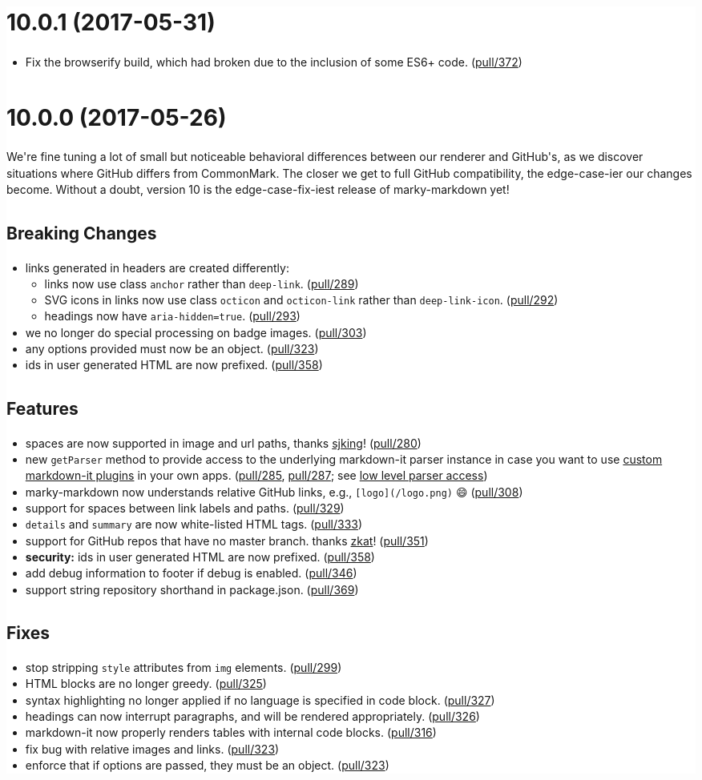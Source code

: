<a name="10.0.1"></a>
# 10.0.1 (2017-05-31)

- Fix the browserify build, which had broken due to the inclusion of some ES6+ code. ([pull/372])

[pull/372]: https://github.com/npm/marky-markdown/pull/372

# 10.0.0 (2017-05-26)

We're fine tuning a lot of small but noticeable behavioral differences between
our renderer and GitHub's, as we discover situations where GitHub differs from
CommonMark. The closer we get to full GitHub compatibility, the edge-case-ier
our changes become. Without a doubt, version 10 is the edge-case-fix-iest
release of marky-markdown yet!

## Breaking Changes

- links generated in headers are created differently:
  - links now use class `anchor` rather than `deep-link`. ([pull/289])
  - SVG icons in links now use class `octicon` and `octicon-link` rather than
    `deep-link-icon`. ([pull/292])
  - headings now have `aria-hidden=true`. ([pull/293])
- we no longer do special processing on badge images. ([pull/303])
- any options provided must now be an object. ([pull/323])
- ids in user generated HTML are now prefixed. ([pull/358])

## Features

- spaces are now supported in image and url paths, thanks [sjking]! ([pull/280])
- new `getParser` method to provide access to the underlying markdown-it parser
  instance in case you want to use [custom markdown-it plugins] in your own
  apps. ([pull/285], [pull/287]; see [low level parser access])
- marky-markdown now understands relative GitHub links, e.g., `[logo](/logo.png)` 😄 ([pull/308])
- support for spaces between link labels and paths. ([pull/329])
- `details` and `summary` are now white-listed HTML tags. ([pull/333])
- support for GitHub repos that have no master branch. thanks [zkat]! ([pull/351])
- **security:** ids in user generated HTML are now prefixed. ([pull/358])
- add debug information to footer if debug is enabled. ([pull/346])
- support string repository shorthand in package.json. ([pull/369])

## Fixes

- stop stripping `style` attributes from `img` elements. ([pull/299])
- HTML blocks are no longer greedy. ([pull/325])
- syntax highlighting no longer applied if no language is specified in code block. ([pull/327])
- headings can now interrupt paragraphs, and will be rendered appropriately. ([pull/326])
- markdown-it now properly renders tables with internal code blocks. ([pull/316])
- fix bug with relative images and links. ([pull/323])
- enforce that if options are passed, they must be an object. ([pull/323])


[pull/280]: https://github.com/npm/marky-markdown/pull/280
[custom markdown-it plugins]: https://www.npmjs.com/search?q=markdown-it-plugin
[low level parser access]: https://github.com/npm/marky-markdown/tree/abc7919e840977efaf4e9212879339b258981db0#low-level-parser-access
[pull/285]: https://github.com/npm/marky-markdown/pull/285
[pull/287]: https://github.com/npm/marky-markdown/pull/287
[pull/289]: https://github.com/npm/marky-markdown/pull/289
[pull/292]: https://github.com/npm/marky-markdown/pull/292
[pull/293]: https://github.com/npm/marky-markdown/pull/293
[pull/299]: https://github.com/npm/marky-markdown/pull/299
[pull/303]: https://github.com/npm/marky-markdown/pull/303
[pull/308]: https://github.com/npm/marky-markdown/pull/308
[pull/316]: https://github.com/npm/marky-markdown/pull/316
[pull/322]: https://github.com/npm/marky-markdown/pull/322
[pull/323]: https://github.com/npm/marky-markdown/pull/323
[pull/325]: https://github.com/npm/marky-markdown/pull/325
[pull/326]: https://github.com/npm/marky-markdown/pull/326
[pull/327]: https://github.com/npm/marky-markdown/pull/327
[pull/329]: https://github.com/npm/marky-markdown/pull/329
[pull/333]: https://github.com/npm/marky-markdown/pull/333
[pull/346]: https://github.com/npm/marky-markdown/pull/346
[pull/351]: https://github.com/npm/marky-markdown/pull/351
[pull/358]: https://github.com/npm/marky-markdown/pull/358
[pull/369]: https://github.com/npm/marky-markdown/pull/369
[zkat]: https://github.com/zkat
[pull/357]: https://github.com/npm/marky-markdown/pull/357
[sjking]: https://github.com/sjking
[pull/276]: https://github.com/npm/marky-markdown/pull/276
[issue/176]: https://github.com/npm/marky-markdown/issues/176
[issue/224]: https://github.com/npm/marky-markdown/issues/224
[nwhetsell]: https://github.com/nwhetsell
[pull/223]: https://github.com/npm/marky-markdown/pull/223
[pull/225]: https://github.com/npm/marky-markdown/pull/225
[pull/227]: https://github.com/npm/marky-markdown/pull/227
[pull/235]: https://github.com/npm/marky-markdown/pull/235
[kasbah]: https://github.com/kasbah
[issue/233]: https://github.com/npm/marky-markdown/issues/233
[pull/234]: https://github.com/npm/marky-markdown/issues/234
[npm ignore]: https://github.com/npm/marky-markdown/blob/master/.npmignore
[issue/241]: https://github.com/npm/marky-markdown/issues/241
[pull/242]: https://github.com/npm/marky-markdown/issues/242
[markdown-it 8.0.0]: https://github.com/markdown-it/markdown-it/blob/master/CHANGELOG.md#800--2016-09-16
[pull/239]: https://github.com/npm/marky-markdown/pull/239
[pull/251]: https://github.com/npm/marky-markdown/pull/251
[pull/246]: https://github.com/npm/marky-markdown/pull/246
[issue/269]: https://github.com/npm/marky-markdown/issues/269
[pull/270]: https://github.com/npm/marky-markdown/pull/270
[revelt]: https://github.com/revelt
[issue/262]: https://github.com/npm/marky-markdown/issues/262
[pull/271]: https://github.com/npm/marky-markdown/pull/271
[karanjthakkar]: https://github.com/karanjthakkar
[pull/221]: https://github.com/npm/marky-markdown/pull/221
[issues/212]: https://github.com/npm/marky-markdown/issues/212
[pull/216]: https://github.com/npm/marky-markdown/pull/216
[pull/211]: https://github.com/npm/marky-markdown/pull/211
[pull/219]: https://github.com/npm/marky-markdown/pull/219
[pull/214]: https://github.com/npm/marky-markdown/pull/214
[lua directives]: https://github.com/hnagato/atom-language-nginx/commit/17c3533de833886a2be666506709f3a21776cb96
[pull/206]: https://github.com/npm/marky-markdown/pull/206
[atom/language-javascript]: https://github.com/atom/language-javascript/tree/5fb7053b459ba595459f93fea10f5341cd3cc206
[pull/151]: https://github.com/npm/marky-markdown/pull/151
[issue/146]: https://github.com/npm/marky-markdown/issues/146
[puzrin]: https://github.com/puzrin
[linkify-it/26]: https://github.com/markdown-it/linkify-it/issues/26
[link reference definitions]: http://spec.commonmark.org/0.24/#link-reference-definitions
[issue/159]: https://github.com/npm/marky-markdown/issues/159
[pull/164]: https://github.com/npm/marky-markdown/pull/164
[task lists]: https://github.com/blog/1375-task-lists-in-gfm-issues-pulls-comments
[issue/166]: https://github.com/npm/marky-markdown/issues/166
[pull/168]: https://github.com/npm/marky-markdown/pull/168
[issue/169]: https://github.com/npm/marky-markdown/issues/169
[pull/170]: https://github.com/npm/marky-markdown/pull/170
[CommonMark 0.24 Changelog]: http://spec.commonmark.org/0.24/changes.html
[CommonMark 0.25 Changelog]: http://spec.commonmark.org/0.25/changes.html
[issue/162]: https://github.com/npm/marky-markdown/issues/162
[pull/163]: https://github.com/npm/marky-markdown/pull/163
[wmhilton]: https://github.com/wmhilton
[pull/203]: https://github.com/npm/marky-markdown/pull/203
[issue/195]: https://github.com/npm/marky-markdown/issues/195
[pull/153]: https://github.com/npm/marky-markdown/pull/153
[jdalton]: https://github.com/jdalton
[issue/200]: https://github.com/npm/marky-markdown/issues/200
[pull/201]: https://github.com/npm/marky-markdown/pull/201
[aredridel]: https://github.com/aredridel
[pull/150]: https://github.com/npm/marky-markdown/pull/150
[pull/154]: https://github.com/npm/marky-markdown/pull/154
[pull/155]: https://github.com/npm/marky-markdown/pull/155
[pull/158]: https://github.com/npm/marky-markdown/pull/158
[issue/160]: https://github.com/npm/marky-markdown/issues/160
[pull/161]: https://github.com/npm/marky-markdown/pull/161
[github-url-to-object-issue-19]: https://github.com/zeke/github-url-to-object/issues/19
[pull/179]: https://github.com/npm/marky-markdown/pull/179
[issue/180]: https://github.com/npm/marky-markdown/issues/180
[pull/184]: https://github.com/npm/marky-markdown/pull/184
[pull/186]: https://github.com/npm/marky-markdown/pull/186
[pull/189]: https://github.com/npm/marky-markdown/pull/189
[pull/100]: https://github.com/npm/marky-markdown/pull/100
[pull/127]: https://github.com/npm/marky-markdown/pull/127
[issue/126]: https://github.com/npm/marky-markdown/issues/126
[issue/128]: https://github.com/npm/marky-markdown/issues/128
[pull/133]: https://github.com/npm/marky-markdown/pull/133
[chrisdickinson]: https://github.com/chrisdickinson
[issue/91]: https://github.com/npm/marky-markdown/issues/91
[pull/114]: https://github.com/npm/marky-markdown/pull/114
[issue/122]: https://github.com/npm/marky-markdown/issues/122
[pull/123]: https://github.com/npm/marky-markdown/pull/123
[pull/138]: https://github.com/npm/marky-markdown/pull/138
[lovasoa]: https://github.com/lovasoa
[issue/108]: https://github.com/npm/marky-markdown/issues/108
[pull/110]: https://github.com/npm/marky-markdown/pull/110
[pull/134]: https://github.com/npm/marky-markdown/pull/134
[pull/101]: https://github.com/npm/marky-markdown/pull/101
[pull/135]: https://github.com/npm/marky-markdown/pull/135
[pull/136]: https://github.com/npm/marky-markdown/pull/136
[pull/144]: https://github.com/npm/marky-markdown/pull/144
[pull/121]: https://github.com/npm/marky-markdown/pull/121
[issue/43]: https://github.com/npm/marky-markdown/issues/43
[pull/116]: https://github.com/npm/marky-markdown/pull/116
[latentflip]: https://github.com/latentflip
[pull/112]: https://github.com/npm/marky-markdown/pull/112
[pull/107]: https://github.com/npm/marky-markdown/pull/107
[pull/102]: https://github.com/npm/marky-markdown/pull/102
[pull/106]: https://github.com/npm/marky-markdown/pull/106
[sindresorhus]: https://github.com/sindresorhus
[pull/103]: https://github.com/npm/marky-markdown/pull/103
[issue/48]: https://github.com/npm/marky-markdown/issues/48
[cloakedninjas]: https://github.com/cloakedninjas
[pull/97]: https://github.com/npm/marky-markdown/pull/97
[issue/95]: https://github.com/npm/marky-markdown/issues/95
[ashleygwilliams]: https://github.com/ashleygwilliams
[pull/90]: https://github.com/npm/marky-markdown/pull/90
[pull/93]: https://github.com/npm/marky-markdown/pull/93
[issues/59]: https://github.com/npm/marky-markdown/issues/59
[pull/87]: https://github.com/npm/marky-markdown/pull/87
[patriciarealini]: https://github.com/patriciarealini
[issues/64]: https://github.com/npm/marky-markdown/issues/64
[pull/84]: https://github.com/npm/marky-markdown/pull/84
[revin]: https://github.com/revin
[pull/56]: https://github.com/npm/marky-markdown/pull/56
[Flet]: https://github.com/Flet
[pull/79]: https://github.com/npm/marky-markdown/pull/79
[zeke]: https://github.com/zeke
[issues/55]: https://github.com/npm/marky-markdown/issues/55
[pull/83]: https://github.com/npm/marky-markdown/pull/83
[issues/39]: https://github.com/npm/marky-markdown/issues/39
[pull/82]: https://github.com/npm/marky-markdown/pull/82